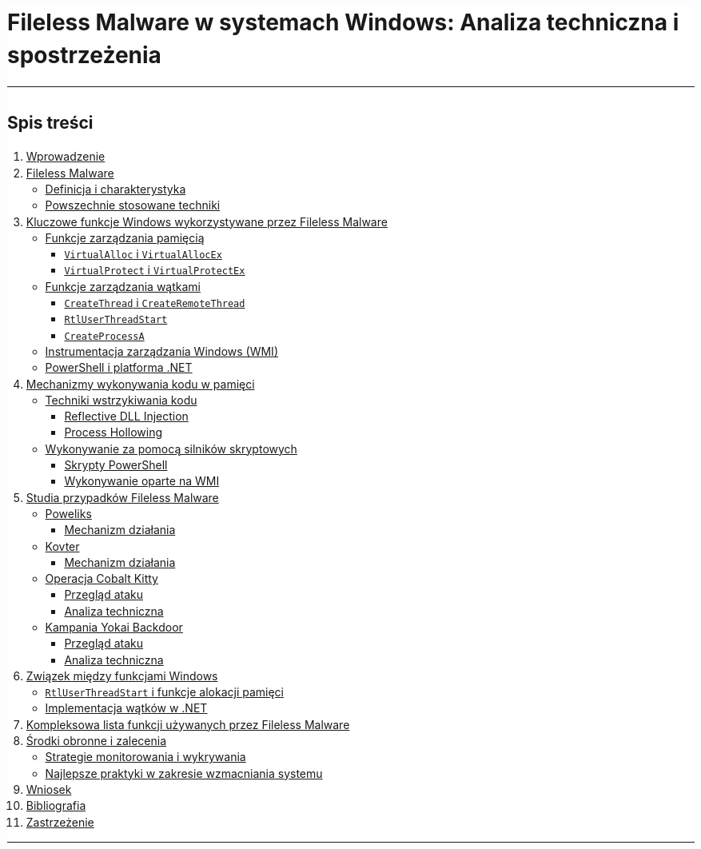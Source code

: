 # Fileless Malware w systemach Windows: Analiza techniczna i spostrzeżenia

---

## Spis treści

1. [Wprowadzenie](#wprowadzenie)
2. [Fileless Malware](#fileless-malware)
   - [Definicja i charakterystyka](#definicja-i-charakterystyka)
   - [Powszechnie stosowane techniki](#powszechnie-stosowane-techniki)
3. [Kluczowe funkcje Windows wykorzystywane przez Fileless Malware](#kluczowe-funkcje-windows-wykorzystywane-przez-fileless-malware)
   - [Funkcje zarządzania pamięcią](#funkcje-zarz%C4%85dzania-pami%C4%99ci%C4%85)
     - [`VirtualAlloc` i `VirtualAllocEx`](#virtualalloc-i-virtualallocex)
     - [`VirtualProtect` i `VirtualProtectEx`](#virtualprotect-i-virtualprotectex)
   - [Funkcje zarządzania wątkami](#funkcje-zarz%C4%85dzania-w%C4%85tkami)
     - [`CreateThread` i `CreateRemoteThread`](#createthread-i-createremotethread)
     - [`RtlUserThreadStart`](#rtluserthreadstart)
     - [`CreateProcessA`](#createprocessa)
   - [Instrumentacja zarządzania Windows (WMI)](#instrumentacja-zarz%C4%85dzania-windows-wmi)
   - [PowerShell i platforma .NET](#powershell-i-platforma-net)
4. [Mechanizmy wykonywania kodu w pamięci](#mechanizmy-wykonywania-kodu-w-pami%C4%99ci)
   - [Techniki wstrzykiwania kodu](#techniki-wstrzykiwania-kodu)
     - [Reflective DLL Injection](#reflective-dll-injection)
     - [Process Hollowing](#process-hollowing)
   - [Wykonywanie za pomocą silników skryptowych](#wykonywanie-za-pomoc%C4%85-silnik%C3%B3w-skryptowych)
     - [Skrypty PowerShell](#skrypty-powershell)
     - [Wykonywanie oparte na WMI](#wykonywanie-oparte-na-wmi)
5. [Studia przypadków Fileless Malware](#studia-przypadk%C3%B3w-fileless-malware)
   - [Poweliks](#poweliks)
     - [Mechanizm działania](#mechanizm-dzia%C5%82ania)
   - [Kovter](#kovter)
     - [Mechanizm działania](#mechanizm-dzia%C5%82ania-1)
   - [Operacja Cobalt Kitty](#operacja-cobalt-kitty)
     - [Przegląd ataku](#przegl%C4%85d-ataku)
     - [Analiza techniczna](#analiza-techniczna)
   - [Kampania Yokai Backdoor](#kampania-yokai-backdoor)
     - [Przegląd ataku](#przegl%C4%85d-ataku-1)
     - [Analiza techniczna](#analiza-techniczna-1)
6. [Związek między funkcjami Windows](#zwi%C4%85zek-mi%C4%99dzy-funkcjami-windows)
   - [`RtlUserThreadStart` i funkcje alokacji pamięci](#rtluserthreadstart-i-funkcje-alokacji-pami%C4%99ci)
   - [Implementacja wątków w .NET](#implementacja-w%C4%85tk%C3%B3w-w-net)
7. [Kompleksowa lista funkcji używanych przez Fileless Malware](#kompleksowa-lista-funkcji-u%C5%BCywanych-przez-fileless-malware)
8. [Środki obronne i zalecenia](#srodki-obronne-i-zalecenia)
   - [Strategie monitorowania i wykrywania](#strategie-monitorowania-i-wykrywania)
   - [Najlepsze praktyki w zakresie wzmacniania systemu](#najlepsze-praktyki-w-zakresie-wzmacniania-systemu)
9. [Wniosek](#wniosek)
10. [Bibliografia](#bibliografia)
11. [Zastrzeżenie](#zastrze%C5%BCenie)

---